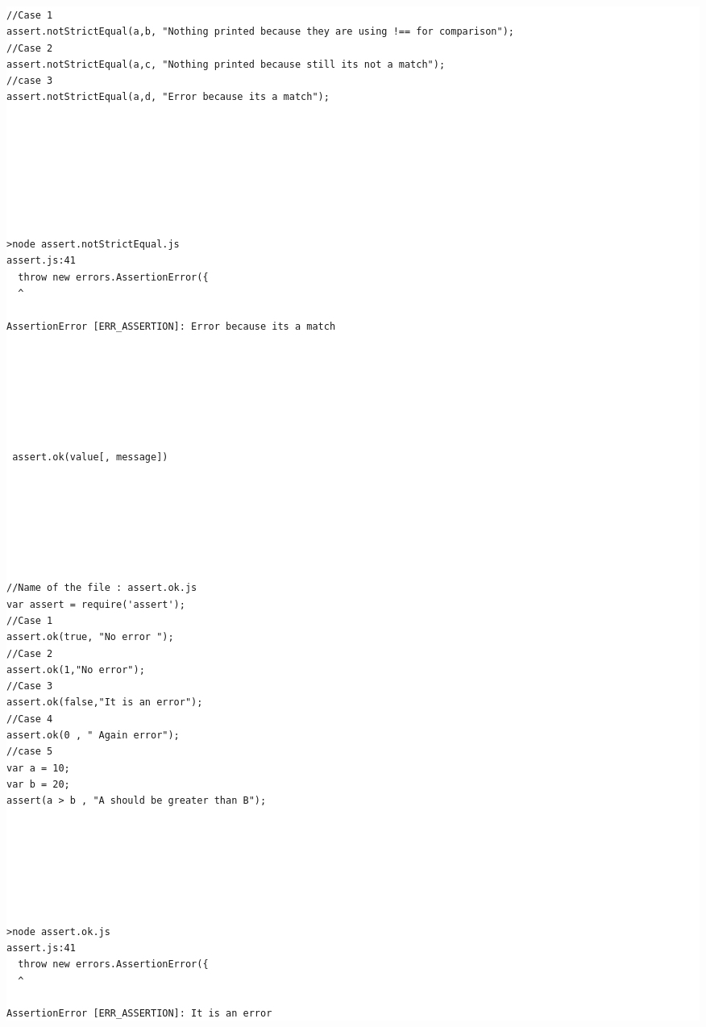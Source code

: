     //Case 1
    assert.notStrictEqual(a,b, "Nothing printed because they are using !== for comparison");
    //Case 2
    assert.notStrictEqual(a,c, "Nothing printed because still its not a match");
    //case 3
    assert.notStrictEqual(a,d, "Error because its a match");
    														
    														
    													


    
    
    														
    >node assert.notStrictEqual.js
    assert.js:41
      throw new errors.AssertionError({
      ^
    
    AssertionError [ERR_ASSERTION]: Error because its a match														
    														
    													


    
    
    														
     assert.ok(value[, message])
    														
    													


    
    
    														
    //Name of the file : assert.ok.js
    var assert = require('assert');
    //Case 1
    assert.ok(true, "No error ");
    //Case 2
    assert.ok(1,"No error");
    //Case 3
    assert.ok(false,"It is an error");
    //Case 4
    assert.ok(0 , " Again error");
    //case 5
    var a = 10;
    var b = 20;
    assert(a > b , "A should be greater than B");
    														
    													


    
    
    														
    >node assert.ok.js
    assert.js:41
      throw new errors.AssertionError({
      ^
    
    AssertionError [ERR_ASSERTION]: It is an error
    														
    													


    